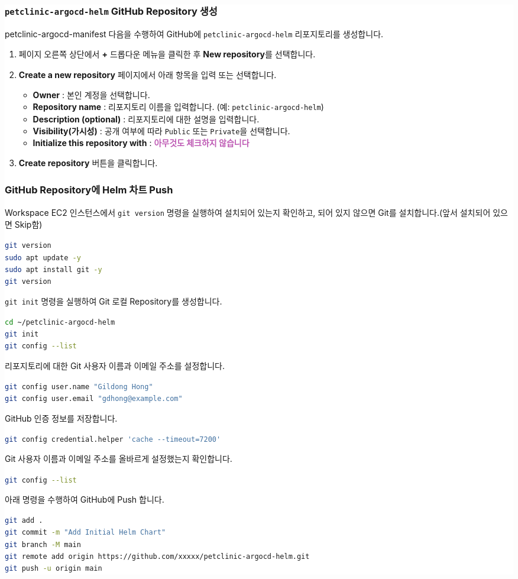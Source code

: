 ### `petclinic-argocd-helm` GitHub Repository 생성

petclinic-argocd-manifest
다음을 수행하여 GitHub에 `petclinic-argocd-helm` 리포지토리를 생성합니다.

1. 페이지 오른쪽 상단에서 **+** 드롭다운 메뉴을 클릭한 후 **New repository**를 선택합니다.
2. **Create a new repository** 페이지에서 아래 항목을 입력 또는 선택합니다.
    * **Owner** : 본인 계정을 선택합니다.
    * **Repository name** : 리포지토리 이름을 입력합니다. (예: `petclinic-argocd-helm`)
    * **Description (optional)** : 리포지토리에 대한 설명을 입력합니다.
    * **Visibility(가시성)** : 공개 여부에 따라 `Public` 또는 `Private`을 선택합니다.
    * **Initialize this repository with** : **<span style="color:rgb(190, 90, 180)">아무것도 체크하지 않습니다</span>**

3. **Create repository** 버튼을 클릭합니다.

### GitHub Repository에 Helm 차트 Push

Workspace EC2 인스턴스에서 `git version` 명령을 실행하여 설치되어 있는지 확인하고, 되어 있지 않으면 Git를 설치합니다.(앞서 설치되어 있으면 Skip함)

```bash
git version
sudo apt update -y
sudo apt install git -y
git version
```

`git init` 명령을 실행하여 Git 로컬 Repository를 생성합니다.

```bash
cd ~/petclinic-argocd-helm
git init
git config --list
```

리포지토리에 대한 Git 사용자 이름과 이메일 주소를 설정합니다.

```bash
git config user.name "Gildong Hong"
git config user.email "gdhong@example.com"
```

GitHub 인증 정보를 저장합니다.

```bash
git config credential.helper 'cache --timeout=7200'
```

Git 사용자 이름과 이메일 주소를 올바르게 설정했는지 확인합니다.

```bash
git config --list
```

아래 명령을 수행하여 GitHub에 Push 합니다.

```bash
git add .
git commit -m "Add Initial Helm Chart"
git branch -M main
git remote add origin https://github.com/xxxxx/petclinic-argocd-helm.git
git push -u origin main
```
